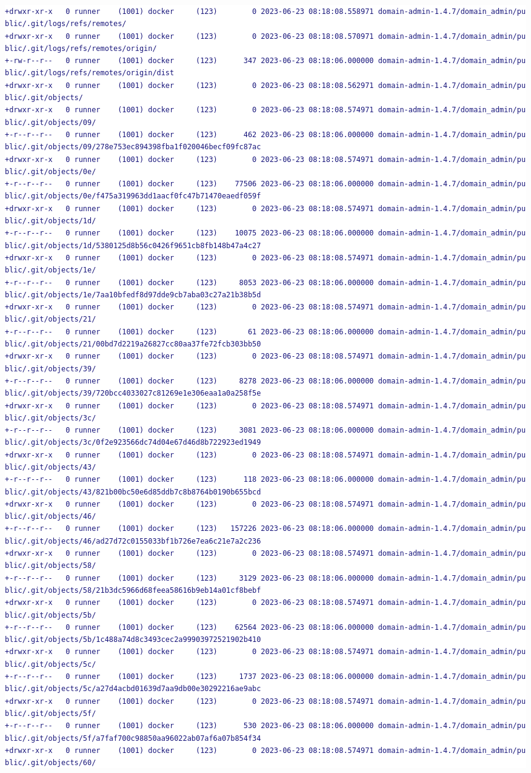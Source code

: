 ```diff
+drwxr-xr-x   0 runner    (1001) docker     (123)        0 2023-06-23 08:18:08.558971 domain-admin-1.4.7/domain_admin/public/.git/logs/refs/remotes/
+drwxr-xr-x   0 runner    (1001) docker     (123)        0 2023-06-23 08:18:08.570971 domain-admin-1.4.7/domain_admin/public/.git/logs/refs/remotes/origin/
+-rw-r--r--   0 runner    (1001) docker     (123)      347 2023-06-23 08:18:06.000000 domain-admin-1.4.7/domain_admin/public/.git/logs/refs/remotes/origin/dist
+drwxr-xr-x   0 runner    (1001) docker     (123)        0 2023-06-23 08:18:08.562971 domain-admin-1.4.7/domain_admin/public/.git/objects/
+drwxr-xr-x   0 runner    (1001) docker     (123)        0 2023-06-23 08:18:08.574971 domain-admin-1.4.7/domain_admin/public/.git/objects/09/
+-r--r--r--   0 runner    (1001) docker     (123)      462 2023-06-23 08:18:06.000000 domain-admin-1.4.7/domain_admin/public/.git/objects/09/278e753ec894398fba1f020046becf09fc87ac
+drwxr-xr-x   0 runner    (1001) docker     (123)        0 2023-06-23 08:18:08.574971 domain-admin-1.4.7/domain_admin/public/.git/objects/0e/
+-r--r--r--   0 runner    (1001) docker     (123)    77506 2023-06-23 08:18:06.000000 domain-admin-1.4.7/domain_admin/public/.git/objects/0e/f475a319963dd1aacf0fc47b71470eaedf059f
+drwxr-xr-x   0 runner    (1001) docker     (123)        0 2023-06-23 08:18:08.574971 domain-admin-1.4.7/domain_admin/public/.git/objects/1d/
+-r--r--r--   0 runner    (1001) docker     (123)    10075 2023-06-23 08:18:06.000000 domain-admin-1.4.7/domain_admin/public/.git/objects/1d/5380125d8b56c0426f9651cb8fb148b47a4c27
+drwxr-xr-x   0 runner    (1001) docker     (123)        0 2023-06-23 08:18:08.574971 domain-admin-1.4.7/domain_admin/public/.git/objects/1e/
+-r--r--r--   0 runner    (1001) docker     (123)     8053 2023-06-23 08:18:06.000000 domain-admin-1.4.7/domain_admin/public/.git/objects/1e/7aa10bfedf8d97dde9cb7aba03c27a21b38b5d
+drwxr-xr-x   0 runner    (1001) docker     (123)        0 2023-06-23 08:18:08.574971 domain-admin-1.4.7/domain_admin/public/.git/objects/21/
+-r--r--r--   0 runner    (1001) docker     (123)       61 2023-06-23 08:18:06.000000 domain-admin-1.4.7/domain_admin/public/.git/objects/21/00bd7d2219a26827cc80aa37fe72fcb303bb50
+drwxr-xr-x   0 runner    (1001) docker     (123)        0 2023-06-23 08:18:08.574971 domain-admin-1.4.7/domain_admin/public/.git/objects/39/
+-r--r--r--   0 runner    (1001) docker     (123)     8278 2023-06-23 08:18:06.000000 domain-admin-1.4.7/domain_admin/public/.git/objects/39/720bcc4033027c81269e1e306eaa1a0a258f5e
+drwxr-xr-x   0 runner    (1001) docker     (123)        0 2023-06-23 08:18:08.574971 domain-admin-1.4.7/domain_admin/public/.git/objects/3c/
+-r--r--r--   0 runner    (1001) docker     (123)     3081 2023-06-23 08:18:06.000000 domain-admin-1.4.7/domain_admin/public/.git/objects/3c/0f2e923566dc74d04e67d46d8b722923ed1949
+drwxr-xr-x   0 runner    (1001) docker     (123)        0 2023-06-23 08:18:08.574971 domain-admin-1.4.7/domain_admin/public/.git/objects/43/
+-r--r--r--   0 runner    (1001) docker     (123)      118 2023-06-23 08:18:06.000000 domain-admin-1.4.7/domain_admin/public/.git/objects/43/821b00bc50e6d85ddb7c8b8764b0190b655bcd
+drwxr-xr-x   0 runner    (1001) docker     (123)        0 2023-06-23 08:18:08.574971 domain-admin-1.4.7/domain_admin/public/.git/objects/46/
+-r--r--r--   0 runner    (1001) docker     (123)   157226 2023-06-23 08:18:06.000000 domain-admin-1.4.7/domain_admin/public/.git/objects/46/ad27d72c0155033bf1b726e7ea6c21e7a2c236
+drwxr-xr-x   0 runner    (1001) docker     (123)        0 2023-06-23 08:18:08.574971 domain-admin-1.4.7/domain_admin/public/.git/objects/58/
+-r--r--r--   0 runner    (1001) docker     (123)     3129 2023-06-23 08:18:06.000000 domain-admin-1.4.7/domain_admin/public/.git/objects/58/21b3dc5966d68feea58616b9eb14a01cf8bebf
+drwxr-xr-x   0 runner    (1001) docker     (123)        0 2023-06-23 08:18:08.574971 domain-admin-1.4.7/domain_admin/public/.git/objects/5b/
+-r--r--r--   0 runner    (1001) docker     (123)    62564 2023-06-23 08:18:06.000000 domain-admin-1.4.7/domain_admin/public/.git/objects/5b/1c488a74d8c3493cec2a99903972521902b410
+drwxr-xr-x   0 runner    (1001) docker     (123)        0 2023-06-23 08:18:08.574971 domain-admin-1.4.7/domain_admin/public/.git/objects/5c/
+-r--r--r--   0 runner    (1001) docker     (123)     1737 2023-06-23 08:18:06.000000 domain-admin-1.4.7/domain_admin/public/.git/objects/5c/a27d4acbd01639d7aa9db00e30292216ae9abc
+drwxr-xr-x   0 runner    (1001) docker     (123)        0 2023-06-23 08:18:08.574971 domain-admin-1.4.7/domain_admin/public/.git/objects/5f/
+-r--r--r--   0 runner    (1001) docker     (123)      530 2023-06-23 08:18:06.000000 domain-admin-1.4.7/domain_admin/public/.git/objects/5f/a7faf700c98850aa96022ab07af6a07b854f34
+drwxr-xr-x   0 runner    (1001) docker     (123)        0 2023-06-23 08:18:08.574971 domain-admin-1.4.7/domain_admin/public/.git/objects/60/
```